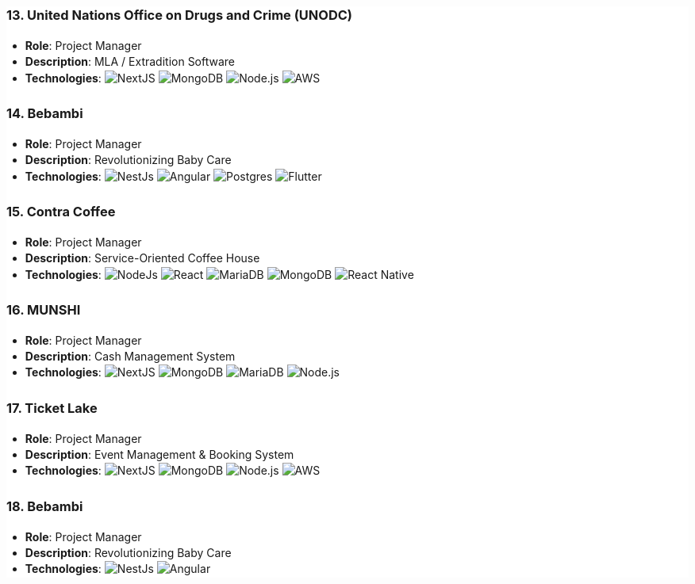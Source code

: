 ### **13. United Nations Office on Drugs and Crime (UNODC)**
- **Role**: Project Manager
- **Description**: MLA / Extradition Software
- **Technologies**: ![NextJS](https://img.shields.io/badge/NextJS-black?style=for-the-badge&logo=next.js&logoColor=white) ![MongoDB](https://img.shields.io/badge/MongoDB-darkgreen?style=for-the-badge&logo=mongodb&logoColor=white) ![Node.js](https://img.shields.io/badge/Node.js-green?style=for-the-badge&logo=node.js&logoColor=white) ![AWS](https://img.shields.io/badge/AWS-orange?style=for-the-badge&logo=amazon-aws&logoColor=white)

### **14. Bebambi**
- **Role**: Project Manager
- **Description**: Revolutionizing Baby Care
- **Technologies**: ![NestJs](https://img.shields.io/badge/NestJs-red?style=for-the-badge&logo=nestjs&logoColor=white) ![Angular](https://img.shields.io/badge/Angular-red?style=for-the-badge&logo=angular&logoColor=white) ![Postgres](https://img.shields.io/badge/Postgres-blue?style=for-the-badge&logo=postgresql&logoColor=white) ![Flutter](https://img.shields.io/badge/Flutter-blue?style=for-the-badge&logo=flutter&logoColor=white)

### **15. Contra Coffee**
- **Role**: Project Manager
- **Description**: Service-Oriented Coffee House
- **Technologies**: ![NodeJs](https://img.shields.io/badge/NodeJs-green?style=for-the-badge&logo=node.js&logoColor=white) ![React](https://img.shields.io/badge/React-blue?style=for-the-badge&logo=react&logoColor=white) ![MariaDB](https://img.shields.io/badge/MariaDB-blue?style=for-the-badge&logo=mariadb&logoColor=white) ![MongoDB](https://img.shields.io/badge/MongoDB-darkgreen?style=for-the-badge&logo=mongodb&logoColor=white) ![React Native](https://img.shields.io/badge/React_Native-blue?style=for-the-badge&logo=react&logoColor=white)

### **16. MUNSHI**
- **Role**: Project Manager
- **Description**: Cash Management System
- **Technologies**: ![NextJS](https://img.shields.io/badge/NextJS-black?style=for-the-badge&logo=next.js&logoColor=white) ![MongoDB](https://img.shields.io/badge/MongoDB-darkgreen?style=for-the-badge&logo=mongodb&logoColor=white) ![MariaDB](https://img.shields.io/badge/MariaDB-blue?style=for-the-badge&logo=mariadb&logoColor=white) ![Node.js](https://img.shields.io/badge/Node.js-green?style=for-the-badge&logo=node.js&logoColor=white)

### **17. Ticket Lake**
- **Role**: Project Manager
- **Description**: Event Management & Booking System
- **Technologies**: ![NextJS](https://img.shields.io/badge/NextJS-black?style=for-the-badge&logo=next.js&logoColor=white) ![MongoDB](https://img.shields.io/badge/MongoDB-darkgreen?style=for-the-badge&logo=mongodb&logoColor=white) ![Node.js](https://img.shields.io/badge/Node.js-green?style=for-the-badge&logo=node.js&logoColor=white) ![AWS](https://img.shields.io/badge/AWS-orange?style=for-the-badge&logo=amazon-aws&logoColor=white)

### **18. Bebambi**
- **Role**: Project Manager
- **Description**: Revolutionizing Baby Care
- **Technologies**: ![NestJs](https://img.shields.io/badge/NestJs-red?style=for-the-badge&logo=nestjs&logoColor=white) ![Angular](https://img.shields.io/badge/Angular-red?style=for-the-badge&logo=angular&logoColor=white)
